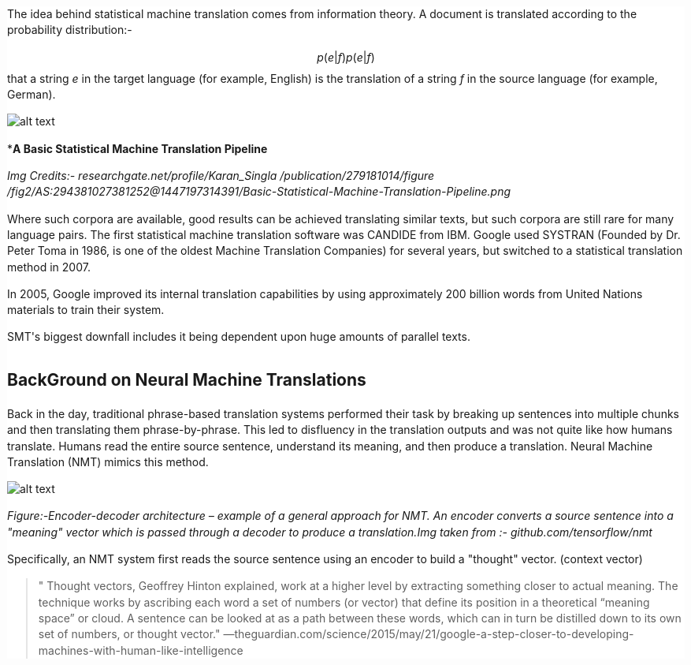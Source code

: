 The idea behind statistical machine translation comes from information theory.
A document is translated according to the probability distribution:- 

$${p(e|f)}p(e|f)$$ that a string ${e}$ in the target language
(for example, English) is the translation of a string ${f}$ in the source language (for example, German).



![alt text](https://www.researchgate.net/profile/Karan_Singla/publication/279181014/figure/fig2/AS:294381027381252@1447197314391/Basic-Statistical-Machine-Translation-Pipeline.png)

***A Basic Statistical Machine Translation Pipeline** 

*Img Credits:- researchgate.net/profile/Karan_Singla
/publication/279181014/figure
/fig2/AS:294381027381252@1447197314391/Basic-Statistical-Machine-Translation-Pipeline.png*


Where such corpora are available, good results can be achieved translating similar texts, 
but such corpora are still rare for many language pairs. The first statistical machine translation software was 
CANDIDE from IBM. Google used SYSTRAN (Founded by Dr. Peter Toma in 1986, is one of the oldest Machine Translation Companies) for several years, but switched to a statistical translation method in 2007.

In 2005, Google improved its internal translation capabilities by using approximately 200 billion words
from United Nations materials to train their system.

SMT's biggest downfall includes it being dependent upon huge amounts of parallel texts.

## **BackGround on Neural Machine Translations**

Back in the day, traditional phrase-based translation systems performed their task by breaking up 
sentences into multiple chunks and then translating them phrase-by-phrase. This led to disfluency in the 
translation outputs and was not quite like how humans translate. Humans read the entire source sentence, 
understand its meaning, and then produce a translation. Neural Machine Translation (NMT) mimics this method.

![alt text](https://github.com/tensorflow/nmt/raw/master/nmt/g3doc/img/encdec.jpg)

*Figure:-Encoder-decoder architecture – example of a general approach for NMT. An encoder converts a source sentence into a "meaning" vector which is passed through a decoder to produce a translation.Img taken from :- github.com/tensorflow/nmt*

Specifically, an NMT system first reads the source sentence using an encoder to build a "thought" vector. (context vector)

> " Thought vectors, Geoffrey Hinton explained, work at a higher level by extracting something closer to
actual meaning. The technique works by ascribing each word a set of numbers (or vector) that define its position
in a theoretical “meaning space” or cloud. A sentence can be looked at as a path between these words, which can
in turn be distilled down to its own set of numbers, or thought vector." —theguardian.com/science/2015/may/21/google-a-step-closer-to-developing-machines-with-human-like-intelligence
